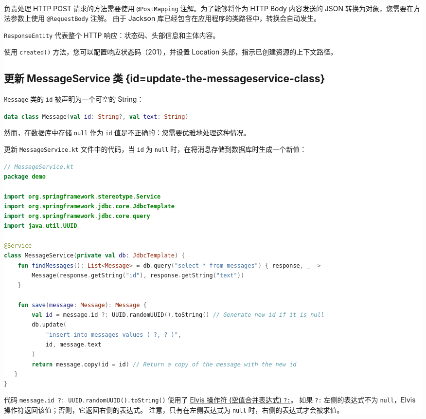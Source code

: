 <deflist collapsible="true">  
   <def title="@PostMapping 注解">  
      <p>负责处理 HTTP POST 请求的方法需要使用 <code>@PostMapping</code> 注解。为了能够将作为 HTTP Body 内容发送的 JSON 转换为对象，您需要在方法参数上使用 <code>@RequestBody</code> 注解。  
      由于 Jackson 库已经包含在应用程序的类路径中，转换会自动发生。</p>  
   </def>  
   <def title="ResponseEntity">  
      <p><code>ResponseEntity</code> 代表整个 HTTP 响应：状态码、头部信息和主体内容。</p>  
      <p>使用 <code>created()</code> 方法，您可以配置响应状态码（201），并设置 Location 头部，指示已创建资源的上下文路径。</p>  
   </def>  
</deflist>  

## 更新 MessageService 类 {id=update-the-messageservice-class}

`Message` 类的 `id` 被声明为一个可空的 String：

```kotlin
data class Message(val id: String?, val text: String)
```

然而，在数据库中存储 `null` 作为 `id` 值是不正确的：您需要优雅地处理这种情况。

更新 `MessageService.kt` 文件中的代码，当 `id` 为 `null` 时，在将消息存储到数据库时生成一个新值：

```kotlin
// MessageService.kt
package demo

import org.springframework.stereotype.Service
import org.springframework.jdbc.core.JdbcTemplate
import org.springframework.jdbc.core.query
import java.util.UUID

@Service
class MessageService(private val db: JdbcTemplate) {
    fun findMessages(): List<Message> = db.query("select * from messages") { response, _ ->
        Message(response.getString("id"), response.getString("text"))
    }

    fun save(message: Message): Message {
        val id = message.id ?: UUID.randomUUID().toString() // Generate new id if it is null
        db.update(
            "insert into messages values ( ?, ? )",
            id, message.text
        )
        return message.copy(id = id) // Return a copy of the message with the new id
   }
}
```

<deflist collapsible="true">  
   <def title="Elvis 操作符 – ?:">  
      <p>代码 <code>message.id ?: UUID.randomUUID().toString()</code> 使用了 <a href="null-safety.md#elvis-operator">Elvis 操作符 (空值合并表达式) <code>?:</code></a>。  
      如果 <code>?:</code> 左侧的表达式不为 <code>null</code>，Elvis 操作符返回该值；否则，它返回右侧的表达式。  
      注意，只有在左侧表达式为 <code>null</code> 时，右侧的表达式才会被求值。</p>  
   </def>  
</deflist>  
